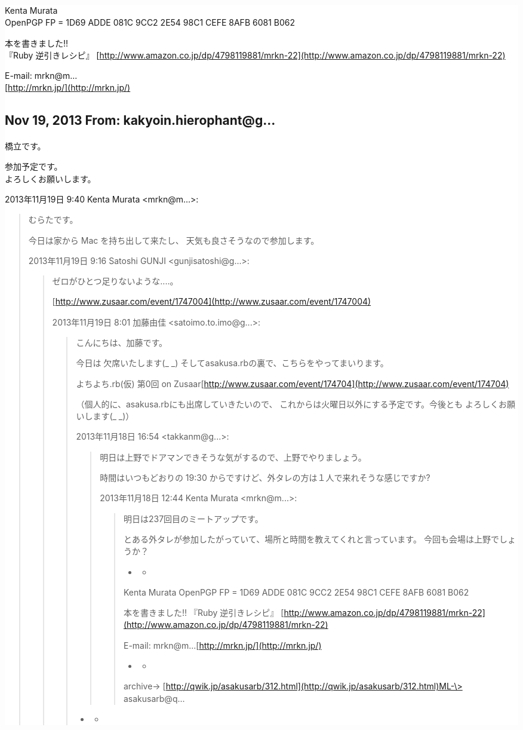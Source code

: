 Kenta Murata  
OpenPGP FP = 1D69 ADDE 081C 9CC2 2E54 98C1 CEFE 8AFB 6081 B062

本を書きました!!  
『Ruby 逆引きレシピ』 [http://www.amazon.co.jp/dp/4798119881/mrkn-22](http://www.amazon.co.jp/dp/4798119881/mrkn-22)

E-mail: mrkn@m...  
[http://mrkn.jp/](http://mrkn.jp/)

## Nov 19, 2013 From: kakyoin.hierophant@g...

橋立です。

参加予定です。  
よろしくお願いします。

2013年11月19日 9:40 Kenta Murata \<mrkn@m...\>:

> むらたです。
> 
> 今日は家から Mac を持ち出して来たし、 天気も良さそうなので参加します。
> 
> 2013年11月19日 9:16 Satoshi GUNJI \<gunjisatoshi@g...\>:
> 
> > ゼロがひとつ足りないような‥‥。
> > 
> > [http://www.zusaar.com/event/1747004](http://www.zusaar.com/event/1747004)
> > 
> > 2013年11月19日 8:01 加藤由佳 \<satoimo.to.imo@g...\>:
> > 
> > > こんにちは、加藤です。
> > > 
> > > 今日は 欠席いたします(\_ \_) そしてasakusa.rbの裏で、こちらをやってまいります。
> > > 
> > > よちよち.rb(仮) 第0回 on Zusaar[http://www.zusaar.com/event/174704](http://www.zusaar.com/event/174704)
> > > 
> > > （個人的に、asakusa.rbにも出席していきたいので、 これからは火曜日以外にする予定です。今後とも よろしくお願いします(\_ \_)）
> > > 
> > > 2013年11月18日 16:54 \<takkanm@g...\>:
> > > 
> > > > 明日は上野でドアマンできそうな気がするので、上野でやりましょう。
> > > > 
> > > > 時間はいつもどおりの 19:30 からですけど、外タレの方は１人で来れそうな感じですか?
> > > > 
> > > > 2013年11月18日 12:44 Kenta Murata \<mrkn@m...\>:
> > > > 
> > > > > 明日は237回目のミートアップです。
> > > > > 
> > > > > とある外タレが参加したがっていて、場所と時間を教えてくれと言っています。 今回も会場は上野でしょうか？
> > > > > 
> > > > > - -
> > > > > 
> > > > > Kenta Murata OpenPGP FP = 1D69 ADDE 081C 9CC2 2E54 98C1 CEFE 8AFB 6081 B062
> > > > > 
> > > > > 本を書きました!! 『Ruby 逆引きレシピ』 [http://www.amazon.co.jp/dp/4798119881/mrkn-22](http://www.amazon.co.jp/dp/4798119881/mrkn-22)
> > > > > 
> > > > > E-mail: mrkn@m...[http://mrkn.jp/](http://mrkn.jp/)
> > > > > 
> > > > > - -
> > > > > 
> > > > > archive-\> [http://qwik.jp/asakusarb/312.html](http://qwik.jp/asakusarb/312.html)ML-\> asakusarb@q...
> > > - -